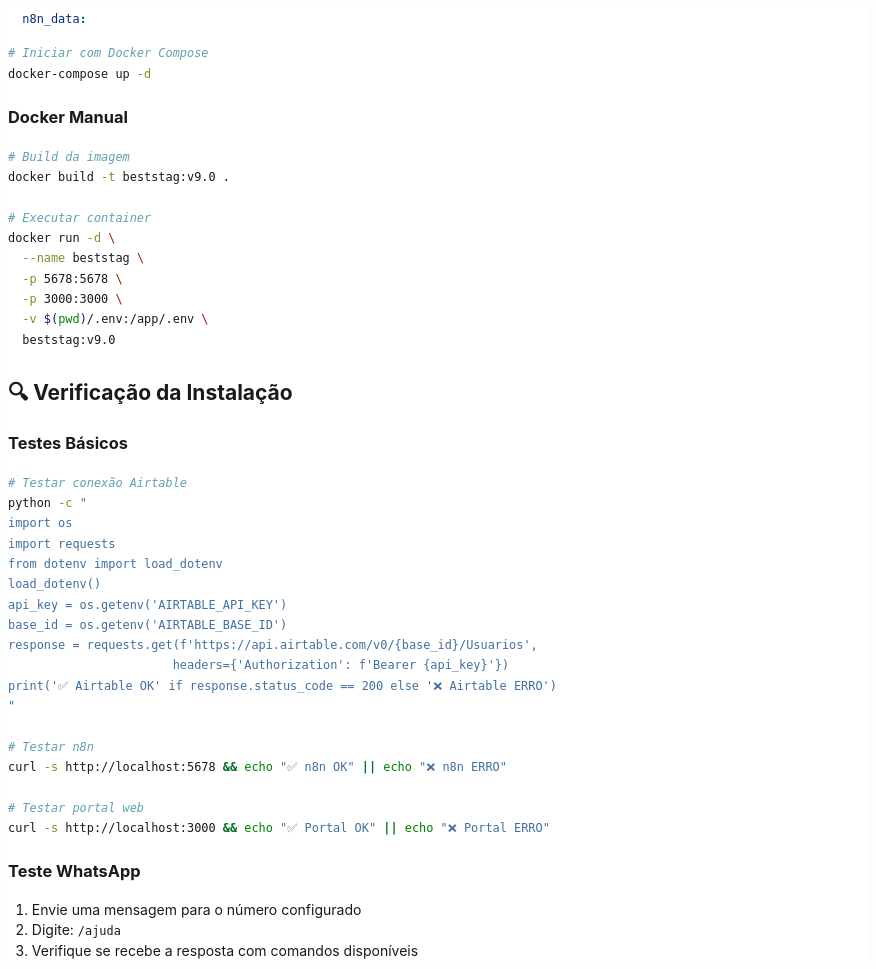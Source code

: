 ```yaml
  n8n_data:
```

```bash
# Iniciar com Docker Compose
docker-compose up -d
```

### Docker Manual

```bash
# Build da imagem
docker build -t beststag:v9.0 .

# Executar container
docker run -d \
  --name beststag \
  -p 5678:5678 \
  -p 3000:3000 \
  -v $(pwd)/.env:/app/.env \
  beststag:v9.0
```

## 🔍 Verificação da Instalação

### Testes Básicos

```bash
# Testar conexão Airtable
python -c "
import os
import requests
from dotenv import load_dotenv
load_dotenv()
api_key = os.getenv('AIRTABLE_API_KEY')
base_id = os.getenv('AIRTABLE_BASE_ID')
response = requests.get(f'https://api.airtable.com/v0/{base_id}/Usuarios', 
                       headers={'Authorization': f'Bearer {api_key}'})
print('✅ Airtable OK' if response.status_code == 200 else '❌ Airtable ERRO')
"

# Testar n8n
curl -s http://localhost:5678 && echo "✅ n8n OK" || echo "❌ n8n ERRO"

# Testar portal web
curl -s http://localhost:3000 && echo "✅ Portal OK" || echo "❌ Portal ERRO"
```

### Teste WhatsApp

1. Envie uma mensagem para o número configurado
2. Digite: `/ajuda`
3. Verifique se recebe a resposta com comandos disponíveis
